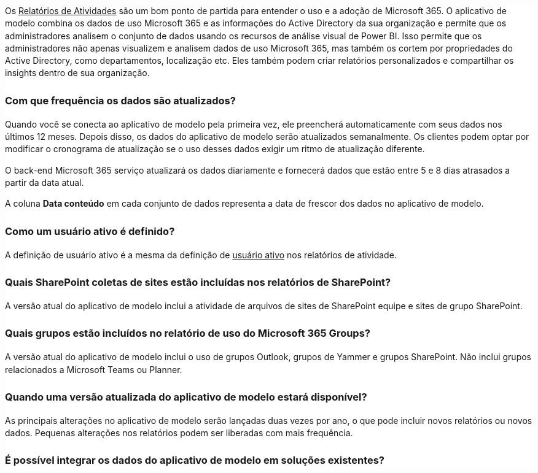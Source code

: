 Os [Relatórios de Atividades](../activity-reports/activity-reports.md) são um bom ponto de partida para entender o uso e a adoção de Microsoft 365. O aplicativo de modelo combina os dados de uso Microsoft 365 e as informações do Active Directory da sua organização e permite que os administradores analisem o conjunto de dados usando os recursos de análise visual de Power BI. Isso permite que os administradores não apenas visualizem e analisem dados de uso Microsoft 365, mas também os cortem por propriedades do Active Directory, como departamentos, localização etc. Eles também podem criar relatórios personalizados e compartilhar os insights dentro de sua organização. 

### <a name="how-often-is-the-data-refreshed"></a>Com que frequência os dados são atualizados? 

Quando você se conecta ao aplicativo de modelo pela primeira vez, ele preencherá automaticamente com seus dados nos últimos 12 meses. Depois disso, os dados do aplicativo de modelo serão atualizados semanalmente. Os clientes podem optar por modificar o cronograma de atualização se o uso desses dados exigir um ritmo de atualização diferente.

O back-end Microsoft 365 serviço atualizará os dados diariamente e fornecerá dados que estão entre 5 e 8 dias atrasados a partir da data atual.

A coluna **Data conteúdo** em cada conjunto de dados representa a data de frescor dos dados no aplicativo de modelo.

### <a name="how-is-an-active-user-defined"></a>Como um usuário ativo é definido?

A definição de usuário ativo é a mesma da definição de [usuário ativo](../activity-reports/active-users.md) nos relatórios de atividade.

### <a name="what-sharepoint-site-collections-are-included-in-the-sharepoint-reports"></a>Quais SharePoint coletas de sites estão incluídas nos relatórios de SharePoint?

A versão atual do aplicativo de modelo inclui a atividade de arquivos de sites de SharePoint equipe e sites de grupo SharePoint.

### <a name="which-groups-are-included-in-the-microsoft-365-groups-usage-report"></a>Quais grupos estão incluídos no relatório de uso do Microsoft 365 Groups?

A versão atual do aplicativo de modelo inclui o uso de grupos Outlook, grupos de Yammer e grupos SharePoint. Não inclui grupos relacionados a Microsoft Teams ou Planner.

### <a name="when-will-an-updated-version-of-the-template-app-become-available"></a>Quando uma versão atualizada do aplicativo de modelo estará disponível?

As principais alterações no aplicativo de modelo serão lançadas duas vezes por ano, o que pode incluir novos relatórios ou novos dados. Pequenas alterações nos relatórios podem ser liberadas com mais frequência.

### <a name="is-it-possible-to-integrate-the-data-from-the-template-app-into-existing-solutions"></a>É possível integrar os dados do aplicativo de modelo em soluções existentes? 
